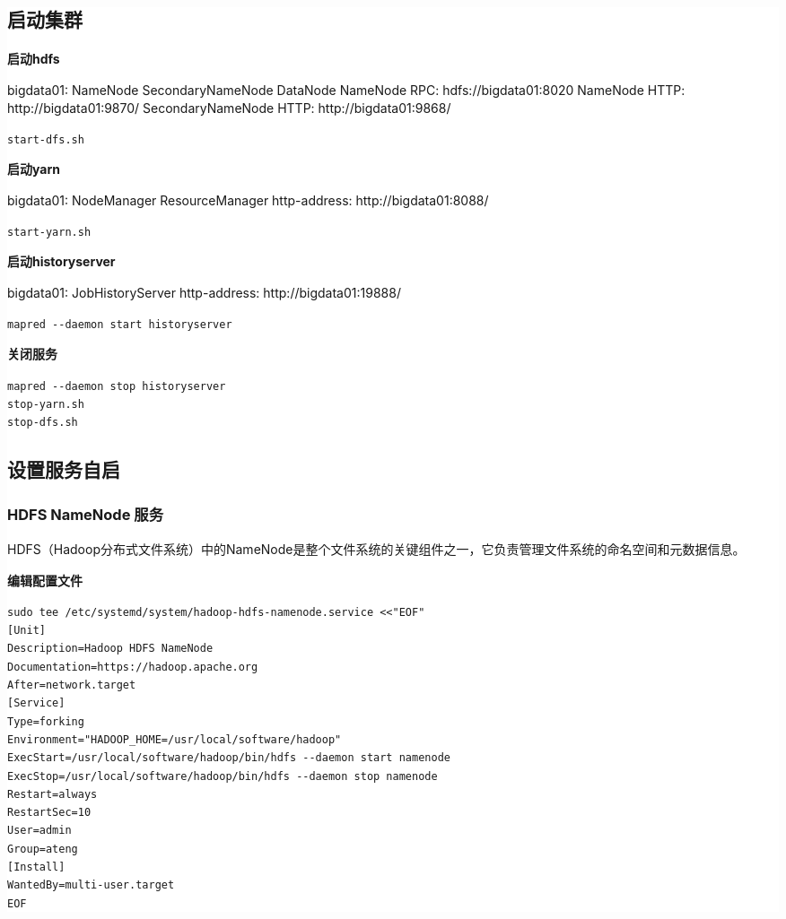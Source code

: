 

## 启动集群

**启动hdfs**

bigdata01: NameNode SecondaryNameNode  DataNode
NameNode RPC: hdfs://bigdata01:8020
NameNode HTTP: http://bigdata01:9870/
SecondaryNameNode HTTP: http://bigdata01:9868/

```
start-dfs.sh
```

**启动yarn**

bigdata01: NodeManager ResourceManager
http-address: http://bigdata01:8088/

```
start-yarn.sh
```

**启动historyserver**

bigdata01: JobHistoryServer
http-address: http://bigdata01:19888/

```
mapred --daemon start historyserver
```

**关闭服务**

```
mapred --daemon stop historyserver
stop-yarn.sh
stop-dfs.sh
```

## 设置服务自启

### HDFS NameNode 服务

HDFS（Hadoop分布式文件系统）中的NameNode是整个文件系统的关键组件之一，它负责管理文件系统的命名空间和元数据信息。

**编辑配置文件**

```
sudo tee /etc/systemd/system/hadoop-hdfs-namenode.service <<"EOF"
[Unit]
Description=Hadoop HDFS NameNode
Documentation=https://hadoop.apache.org
After=network.target
[Service]
Type=forking
Environment="HADOOP_HOME=/usr/local/software/hadoop"
ExecStart=/usr/local/software/hadoop/bin/hdfs --daemon start namenode
ExecStop=/usr/local/software/hadoop/bin/hdfs --daemon stop namenode
Restart=always
RestartSec=10
User=admin
Group=ateng
[Install]
WantedBy=multi-user.target
EOF
```
